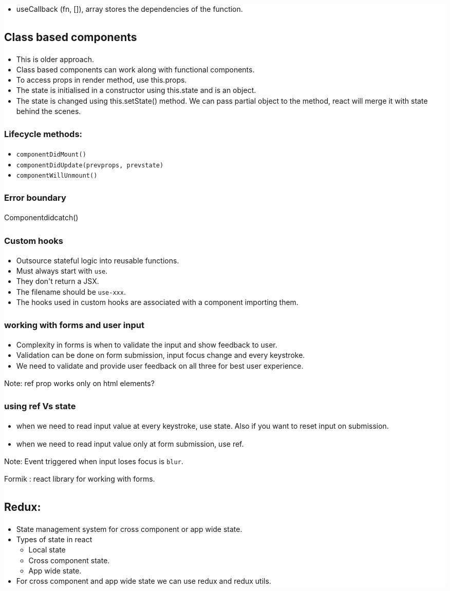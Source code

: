- useCallback (fn, []), array stores the dependencies of the function.

## Class based components

- This is older approach.
- Class based components can work along with functional components.
- To access props in render method, use this.props.
- The state is initialised in a constructor using this.state and is an object.
- The state is changed using this.setState() method. We can pass partial object to the method, react will merge it with state behind the scenes.

### Lifecycle methods:

- `componentDidMount()`
- `componentDidUpdate(prevprops, prevstate)`
- `componentWillUnmount()`

### Error boundary

Componentdidcatch()

### Custom hooks

- Outsource stateful logic into reusable functions.
- Must always start with `use`.
- They don't return a JSX.
- The filename should be `use-xxx`.
- The hooks used in custom hooks are associated with a component importing them.

### working with forms and user input

- Complexity in forms is when to validate the input and show feedback to user.
- Validation can be done on form submission, input focus change and every keystroke.
- We need to validate and provide user feedback on all three for best user experience.

Note: ref prop works only on html elements?

### using ref Vs state

- when we need to read input value at every keystroke, use state. Also if you want to reset input on submission.

- when we need to read input value only at form submission, use ref.

Note: Event triggered when input loses focus is `blur`.

Formik : react library for working with forms.

## Redux:

- State management system for cross component or app wide state.
- Types of state in react
  - Local state
  - Cross component state.
  - App wide state.
- For cross component and app wide state we can use redux and redux utils.
